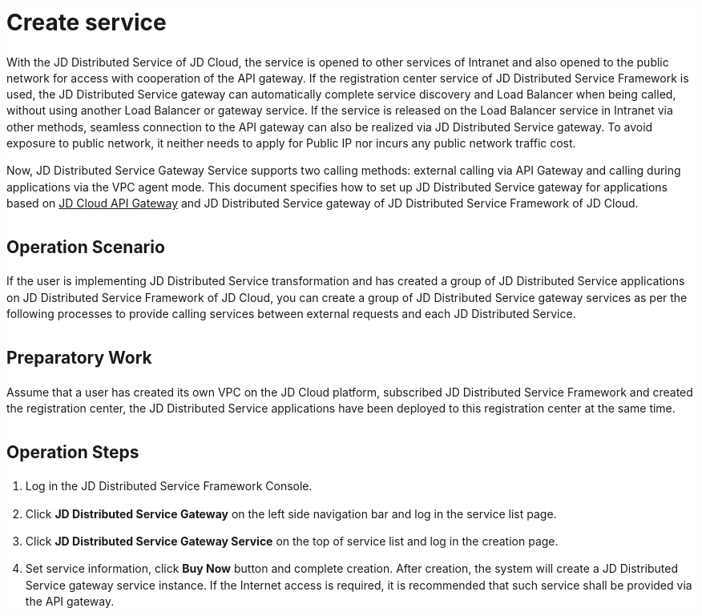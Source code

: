 #   Create service
With the JD Distributed Service of JD Cloud, the service is opened to other services of Intranet and also opened to the public network for access with cooperation of the API gateway. If the registration center service of JD Distributed Service Framework is used, the JD Distributed Service gateway can automatically complete service discovery and Load Balancer when being called, without using another Load Balancer or gateway service. If the service is released on the Load Balancer service in Intranet via other methods, seamless connection to the API gateway can also be realized via JD Distributed Service gateway. To avoid exposure to public network, it neither needs to apply for Public IP nor incurs any public network traffic cost.

Now, JD Distributed Service Gateway Service supports two calling methods: external calling via API Gateway and calling during applications via the VPC agent mode. This document specifies how to set up JD Distributed Service gateway for applications based on [JD Cloud API Gateway](../../../API-Gateway/Introduction/Product-Overview.md) and JD Distributed Service gateway of JD Distributed Service Framework of JD Cloud.

## Operation Scenario
If the user is implementing JD Distributed Service transformation and has created a group of JD Distributed Service applications on JD Distributed Service Framework of JD Cloud, you can create a group of JD Distributed Service gateway services as per the following processes to provide calling services between external requests and each JD Distributed Service.


## Preparatory Work

Assume that a user has created its own VPC on the JD Cloud platform, subscribed JD Distributed Service Framework and created the registration center, the JD Distributed Service applications have been deployed to this registration center at the same time.


## Operation Steps

1. 	Log in the JD Distributed Service Framework Console.

2. 	Click **JD Distributed Service Gateway** on the left side navigation bar and log in the service list page.

3. 	Click **JD Distributed Service Gateway Service** on the top of service list and log in the creation page.

4.	 Set service information, click **Buy Now** button and complete creation. After creation, the system will create a JD Distributed Service gateway service instance. If the Internet access is required, it is recommended that such service shall be provided via the API gateway.
